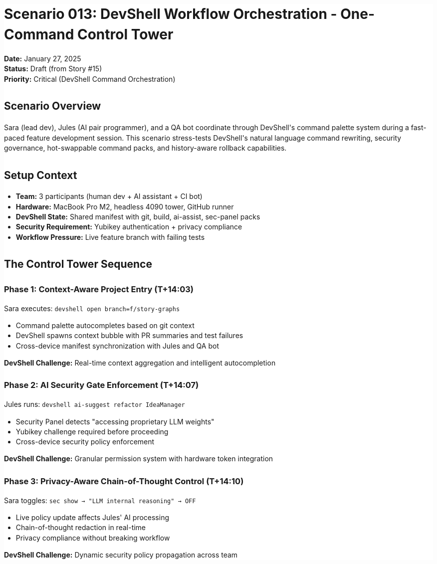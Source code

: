 
# Scenario 013: DevShell Workflow Orchestration - One-Command Control Tower

**Date:** January 27, 2025  
**Status:** Draft (from Story #15)  
**Priority:** Critical (DevShell Command Orchestration)

## Scenario Overview

Sara (lead dev), Jules (AI pair programmer), and a QA bot coordinate through DevShell's command palette system during a fast-paced feature development session. This scenario stress-tests DevShell's natural language command rewriting, security governance, hot-swappable command packs, and history-aware rollback capabilities.

## Setup Context

- **Team:** 3 participants (human dev + AI assistant + CI bot)
- **Hardware:** MacBook Pro M2, headless 4090 tower, GitHub runner
- **DevShell State:** Shared manifest with git, build, ai-assist, sec-panel packs
- **Security Requirement:** Yubikey authentication + privacy compliance
- **Workflow Pressure:** Live feature branch with failing tests

## The Control Tower Sequence

### Phase 1: Context-Aware Project Entry (T+14:03)
Sara executes: `devshell open branch=f/story-graphs`
- Command palette autocompletes based on git context
- DevShell spawns context bubble with PR summaries and test failures
- Cross-device manifest synchronization with Jules and QA bot

**DevShell Challenge:** Real-time context aggregation and intelligent autocompletion

### Phase 2: AI Security Gate Enforcement (T+14:07)
Jules runs: `devshell ai-suggest refactor IdeaManager`
- Security Panel detects "accessing proprietary LLM weights"
- Yubikey challenge required before proceeding
- Cross-device security policy enforcement

**DevShell Challenge:** Granular permission system with hardware token integration

### Phase 3: Privacy-Aware Chain-of-Thought Control (T+14:10)
Sara toggles: `sec show → "LLM internal reasoning" → OFF`
- Live policy update affects Jules' AI processing
- Chain-of-thought redaction in real-time
- Privacy compliance without breaking workflow

**DevShell Challenge:** Dynamic security policy propagation across team
